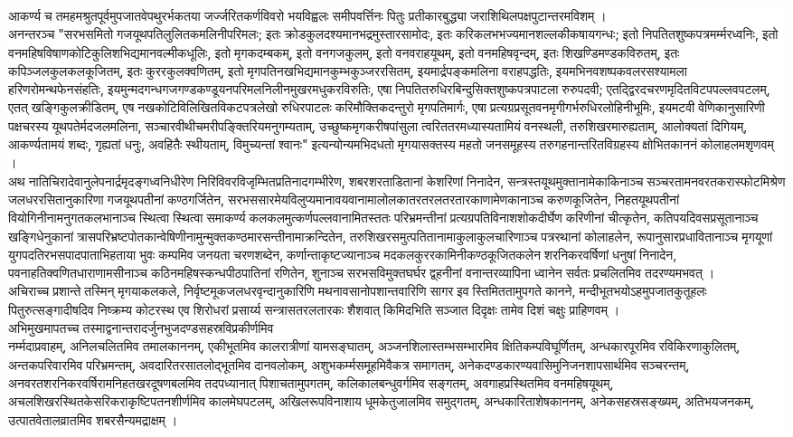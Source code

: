 आकर्ण्य च तमहमश्रुतपूर्वमुपजातवेपथुरर्भकतया जर्ज्जरितकर्णविवरो भयविह्वलः समीपवर्त्तिनः पितुः प्रतीकारबुद्ध्या जराशिथिलपक्षपुटान्तरमविशम् ।  
अनन्तरञ्च "सरभसमितो गजयूथपतिलुलितकमलिनीपरिमलः; इतः क्रोडकुलदश्यमानभद्रमुस्तारसामोदः, इतः करिकलभभज्यमानशल्लकीकषायगन्धः; इतो निपतितशुष्कपत्रमर्म्मरध्वनिः, इतो वनमहिषविषाणकोटिकुलिशभिद्यमानवल्मीकधूलिः, इतो मृगकदम्बकम्, इतो वनगजकुलम्, इतो वनवराहयूथम्, इतो वनमहिषवृन्दम्, इतः शिखण्डिमण्डकविरुतम्, इतः कपिञ्जलकुलकलकूजितम्, इतः कुररकुलक्वणितम्, इतो मृगपतिनखभिद्यमानकुम्भकुञ्जररसितम्, इयमार्द्रपङ्कमलिना वराहपद्धतिः, इयमभिनवशष्पकवलरसश्यामला हरिणरोमन्थफेनसंहतिः, इयमुन्मदगन्धगजगण्डकण्डूयनपरिमलनिलीनमुखरमधुकरविरुतिः, एषा निपतितरुधिरबिन्दुसिक्तशुष्कपत्रपाटला रुरुपदवी; एतद्द्विरदचरणमृदितविटपपल्लवपटलम्, एतत् खङ्गिकुलक्रीडितम्, एष नखकोटिविलिखितविकटपत्रलेखो रुधिरपाटलः करिमौक्तिकदन्तुरो मृगपतिमार्गः, एषा प्रत्यग्रप्रसूतवनमृगीगर्भरुधिरलोहिनीभूमिः, इयमटवी वेणिकानुसारिणी पक्षचरस्य यूथपतेर्मदजलमलिना, सञ्चारवीथीचमरीपङ्क्तिरियमनुगम्यताम्, उच्छुष्कमृगकरीषपांसुला त्वरिततरमध्यास्यतामियं वनस्थली, तरुशिखरमारुह्यताम्, आलोक्यतां दिगियम्, आकर्ण्यतामयं शब्दः, गृह्यतां धनुः, अवहितैः स्थीयताम्, विमुच्यन्तां श्वानः" इत्यन्योन्यमभिदधतो मृगयासक्तस्य महतो जनसमूहस्य तरुगहनान्तरितविग्रहस्य क्षोभितकाननं कोलाहलमशृणवम् ।  
अथ नातिचिरादेवानुलेपनार्द्रमृदङ्गध्वनिधीरेण निरिविवरविजृम्भितप्रतिनादगम्भीरेण, शबरशरताडितानां केशरिणां निनादेन, सन्त्रस्तयूथमुक्तानामेकाकिनाञ्च सञ्चरतामनवरतकरास्फोटमिश्रेण जलधररसितानुकारिणा गजयूथपतीनां कण्ठगर्जितेन, सरभससारमेयविलुप्यमानावयवानामालोलकातरतरलतरतारकाणामेणकानाञ्च करुणकूजितेन, निहतयूथपतीनां वियोगिनीनामनुगतकलभानाञ्च स्थित्वा स्थित्वा समाकर्ण्य कलकलमुत्कर्णपल्लवानामितस्ततः परिभ्रमन्तीनां प्रत्यग्रपतिविनाशशोकदीर्घेण करिणीनां चीत्कृतेन, कतिपयदिवसप्रसूतानाञ्च खङ्गिधेनुकानां त्रासपरिभ्रष्टपोतकान्वेषिणीनामुन्मुक्तकण्ठमारसन्तीनामाक्रन्दितेन, तरुशिखरसमुत्पतितानामाकुलाकुलचारिणाञ्च पत्ररथानां कोलाहलेन, रूपानुसारप्रधावितानाञ्च मृगयूणां युगपदतिरभसपादपाताभिहताया भुवः कम्पमिव जनयता चरणशब्देन, कर्णान्ताकृष्टज्यानाञ्च मदकलकुररकामिनीकण्ठकूजितकलेन शरनिकरवर्षिणां धनुषां निनादेन, पवनाहतिक्वणितधाराणामसीनाञ्च कठिनमहिषस्कन्धपीठपातिनां रणितेन, शुनाञ्च सरभसविमुक्तघर्घर द्व्हनीनां वनान्तरव्यापिना ध्वानेन सर्वतः प्रचलितमिव तदरण्यमभवत् ।  
अचिराच्च प्रशान्ते तस्मिन् मृगयाकलकले, निर्वृष्टमूकजलधरवृन्दानुकारिणि मथनावसानोपशान्तवारिणि सागर इव स्तिमिततामुपगते कानने, मन्दीभूतभयोऽहमुपजातकुतूहलः पितुरुत्सङ्गादीषदिव निष्क्रम्य कोटरस्थ एव शिरोधरां प्रसार्य्य सन्त्रासतरलतारकः शैशवात् किमिदभिति सञ्जात दिदृक्षः तामेव दिशं चक्षुः प्राहिणवम् ।  
अभिमुखमापतच्च तस्माद्वनान्तरादर्जुनभुजदण्डसहस्रविप्रकीर्णमिव  
नर्म्मदाप्रवाहम्, अनिलचलितमिव तमालकाननम्, एकीभूतमिव कालरात्रीणां यामसङ्घातम्, अञ्जनशिलास्तम्भसम्भारमिव क्षितिकम्पविघूर्णितम्, अन्धकारपूरमिव रविकिरणाकुलितम्, अन्तकपरिवारमिव परिभ्रमन्तम्, अवदारितरसातलोद्भूतमिव दानवलोकम्, अशुभकर्म्मसमूहमिवैकत्र समागतम्, अनेकदण्डकारण्यवासिमुनिजनशापसार्थमिव सञ्चरन्तम्, अनवरतशरनिकरवर्षिरामनिहतखरदूषणबलमिव तदपध्यानात् पिशाचतामुपगतम्, कलिकालबन्धुवर्गमिव सङ्गतम्, अवगाहप्रस्थितमिव वनमहिषयूथम्, अचलशिखरस्थितकेसरिकराकृष्टिपतनशीर्णमिव कालमेघपटलम्, अखिलरूपविनाशाय धूमकेतुजालमिव समुद्गतम्, अन्धकारिताशेषकाननम्, अनेकसहस्रसङ्ख्यम्, अतिभयजनकम्, उत्पातवेतालव्रातमिव शबरसैन्यमद्राक्षम् ।  